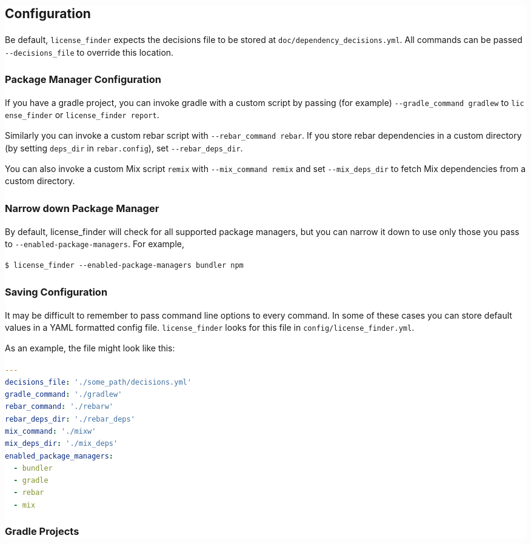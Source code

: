 ## Configuration

Be default, `license_finder` expects the decisions file to be stored at
`doc/dependency_decisions.yml`.  All commands can be passed `--decisions_file`
to override this location.

### Package Manager Configuration

If you have a gradle project, you can invoke gradle with a custom script by
passing (for example) `--gradle_command gradlew` to `license_finder` or
`license_finder report`.

Similarly you can invoke a custom rebar script with `--rebar_command rebar`.
If you store rebar dependencies in a custom directory (by setting `deps_dir` in
`rebar.config`), set `--rebar_deps_dir`.

You can also invoke a custom Mix script `remix` with `--mix_command remix` and
set `--mix_deps_dir` to fetch Mix dependencies from a custom directory.

### Narrow down Package Manager

By default, license_finder will check for all supported package managers,
but you can narrow it down to use only those you pass to `--enabled-package-managers`.
For example,

```
$ license_finder --enabled-package-managers bundler npm
```

### Saving Configuration

It may be difficult to remember to pass command line options to every command.
In some of these cases you can store default values in a YAML formatted config
file. `license_finder` looks for this file in `config/license_finder.yml`.

As an example, the file might look like this:

```yaml
---
decisions_file: './some_path/decisions.yml'
gradle_command: './gradlew'
rebar_command: './rebarw'
rebar_deps_dir: './rebar_deps'
mix_command: './mixw'
mix_deps_dir: './mix_deps'
enabled_package_managers:
  - bundler
  - gradle
  - rebar
  - mix
```

### Gradle Projects
